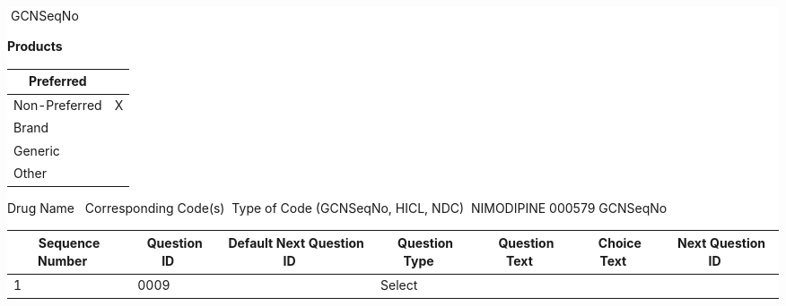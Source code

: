 <td> GCNSeqNo</td>
<td></td>
<td></td>
</tr>
<tr class="odd">
<td><p><strong>Products </strong> </p>
<table>
<thead>
<tr class="header">
<th>Preferred</th>
<th></th>
</tr>
</thead>
<tbody>
<tr class="odd">
<td>Non-Preferred</td>
<td>X</td>
</tr>
<tr class="even">
<td>Brand</td>
<td></td>
</tr>
<tr class="odd">
<td>Generic</td>
<td></td>
</tr>
<tr class="even">
<td>Other</td>
<td></td>
</tr>
</tbody>
</table></td>
<td>Drug Name  </td>
<td>Corresponding Code(s) </td>
<td>Type of Code (GCNSeqNo, HICL, NDC) </td>
</tr>
<tr class="even">
<td></td>
<td>NIMODIPINE</td>
<td>000579</td>
<td>GCNSeqNo</td>
</tr>
</tbody>
</table>

<table>
<thead>
<tr class="header">
<th><strong>Sequence Number</strong>    </th>
<th><strong>Question ID</strong>    </th>
<th><strong>Default Next Question ID</strong>    </th>
<th><strong>Question Type</strong>    </th>
<th><strong>Question Text</strong>    </th>
<th><strong>Choice Text</strong>    </th>
<th><strong>Next Question ID</strong>    </th>
</tr>
</thead>
<tbody>
<tr class="odd">
<td>1</td>
<td>0009 </td>
<td>  </td>
<td>Select  </td>